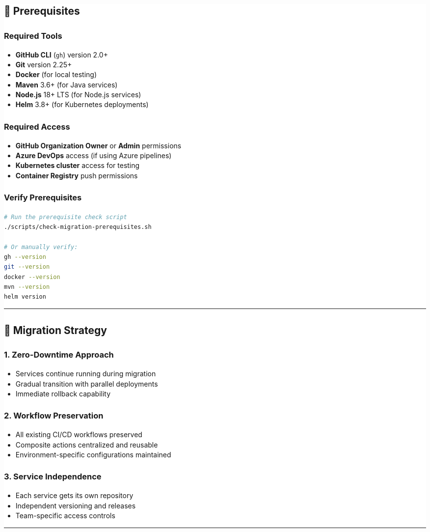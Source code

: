 
## 🔧 Prerequisites

### Required Tools
- **GitHub CLI** (`gh`) version 2.0+
- **Git** version 2.25+
- **Docker** (for local testing)
- **Maven** 3.6+ (for Java services)
- **Node.js** 18+ LTS (for Node.js services)
- **Helm** 3.8+ (for Kubernetes deployments)

### Required Access
- **GitHub Organization Owner** or **Admin** permissions
- **Azure DevOps** access (if using Azure pipelines)
- **Kubernetes cluster** access for testing
- **Container Registry** push permissions

### Verify Prerequisites
```bash
# Run the prerequisite check script
./scripts/check-migration-prerequisites.sh

# Or manually verify:
gh --version
git --version
docker --version
mvn --version
helm version
```

---

## 🎯 Migration Strategy

### 1. **Zero-Downtime Approach**
- Services continue running during migration
- Gradual transition with parallel deployments
- Immediate rollback capability

### 2. **Workflow Preservation**
- All existing CI/CD workflows preserved
- Composite actions centralized and reusable
- Environment-specific configurations maintained

### 3. **Service Independence**
- Each service gets its own repository
- Independent versioning and releases
- Team-specific access controls

---